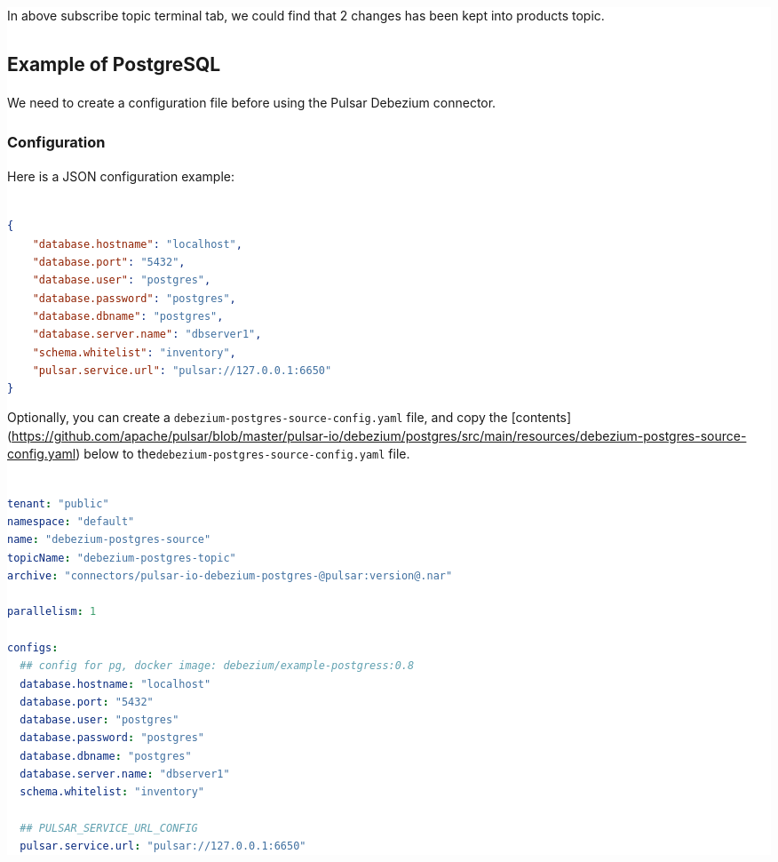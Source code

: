  In above subscribe topic terminal tab, we could find that 2 changes has been kept into products topic.

## Example of PostgreSQL

We need to create a configuration file before using the Pulsar Debezium connector.

### Configuration


Here is a JSON configuration example:

```json

{
    "database.hostname": "localhost",
    "database.port": "5432",
    "database.user": "postgres",
    "database.password": "postgres",
    "database.dbname": "postgres",
    "database.server.name": "dbserver1",
    "schema.whitelist": "inventory",
    "pulsar.service.url": "pulsar://127.0.0.1:6650"
}

```

Optionally, you can create a `debezium-postgres-source-config.yaml` file, and copy the [contents] (https://github.com/apache/pulsar/blob/master/pulsar-io/debezium/postgres/src/main/resources/debezium-postgres-source-config.yaml) below to the`debezium-postgres-source-config.yaml` file.

```yaml

tenant: "public"
namespace: "default"
name: "debezium-postgres-source"
topicName: "debezium-postgres-topic"
archive: "connectors/pulsar-io-debezium-postgres-@pulsar:version@.nar"

parallelism: 1

configs:
  ## config for pg, docker image: debezium/example-postgress:0.8
  database.hostname: "localhost"
  database.port: "5432"
  database.user: "postgres"
  database.password: "postgres"
  database.dbname: "postgres"
  database.server.name: "dbserver1"
  schema.whitelist: "inventory"

  ## PULSAR_SERVICE_URL_CONFIG
  pulsar.service.url: "pulsar://127.0.0.1:6650"

```
